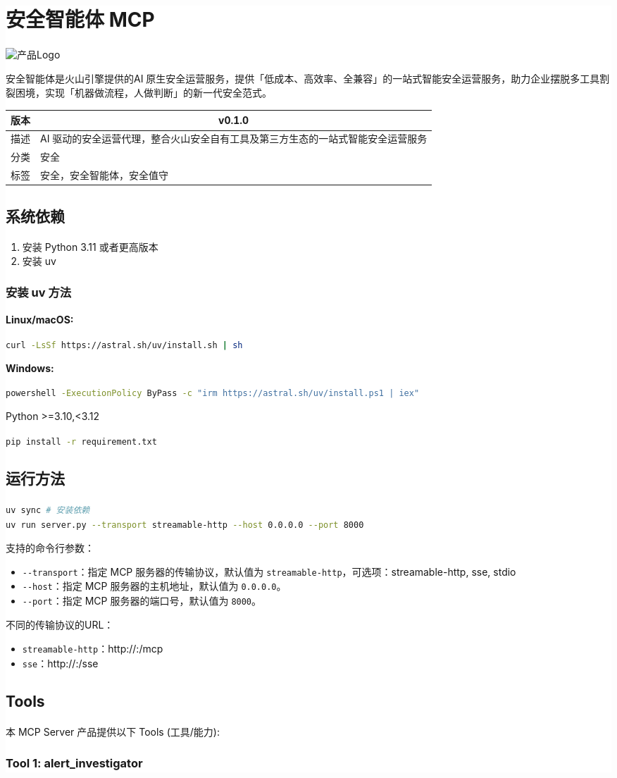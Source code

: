 # 安全智能体 MCP
![产品Logo](https://lf3-beecdn.bytetos.com/obj/ies-fe-bee-upload/bee_prod/biz_950/tos_0855c1b4f81b28c3aac545acc022f484.svg)

安全智能体是火山引擎提供的AI 原生安全运营服务，提供「低成本、高效率、全兼容」的一站式智能安全运营服务，助力企业摆脱多工具割裂困境，实现「机器做流程，人做判断」的新一代安全范式。

| 版本 | v0.1.0                   | 
|----|--------------------------|
| 描述 | AI 驱动的安全运营代理，整合火山安全自有工具及第三方生态的一站式智能安全运营服务 |
| 分类 | 安全                       |
| 标签 | 安全，安全智能体，安全值守 |

## 系统依赖
1. 安装 Python 3.11 或者更高版本
2. 安装 uv
### 安装 uv 方法
**Linux/macOS:**
```bash
curl -LsSf https://astral.sh/uv/install.sh | sh
```

**Windows:**
```bash
powershell -ExecutionPolicy ByPass -c "irm https://astral.sh/uv/install.ps1 | iex"
```
Python >=3.10,<3.12

```bash
pip install -r requirement.txt
```

## 运行方法
```bash
uv sync # 安装依赖
uv run server.py --transport streamable-http --host 0.0.0.0 --port 8000
```
支持的命令行参数： 
- `--transport`：指定 MCP 服务器的传输协议，默认值为 `streamable-http`，可选项：streamable-http, sse, stdio
- `--host`：指定 MCP 服务器的主机地址，默认值为 `0.0.0.0`。
- `--port`：指定 MCP 服务器的端口号，默认值为 `8000`。

不同的传输协议的URL：
- `streamable-http`：http://<host>:<port>/mcp
- `sse`：http://<host>:<port>/sse

## Tools

本 MCP Server 产品提供以下 Tools (工具/能力):

### Tool 1: alert_investigator
